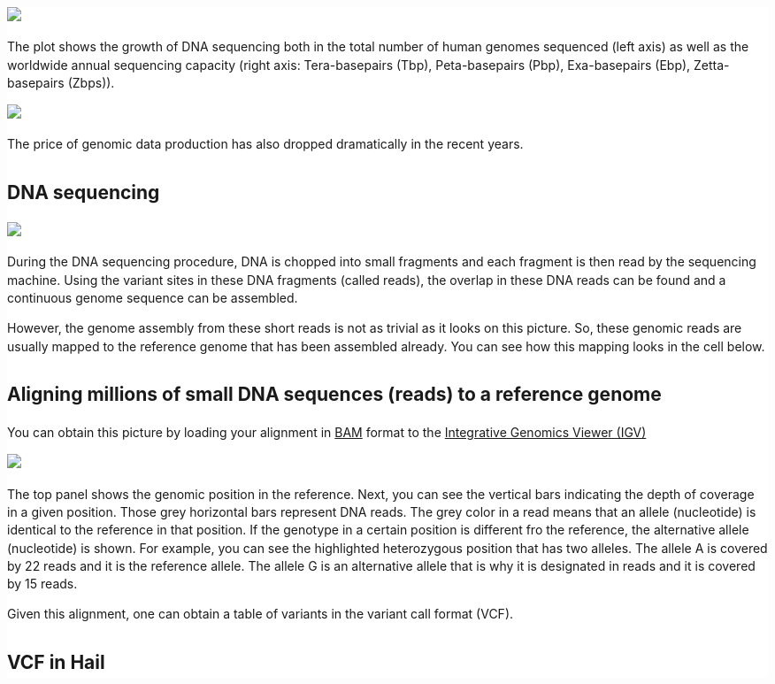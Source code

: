 <img src="http://journals.plos.org/plosbiology/article/figure/image?size=large&id=10.1371/journal.pbio.1002195.g001" width="800">

The plot shows the growth of DNA sequencing both in the total number of human genomes sequenced (left axis) as well as the worldwide annual sequencing capacity (right axis: Tera-basepairs (Tbp), Peta-basepairs (Pbp), Exa-basepairs (Ebp), Zetta-basepairs (Zbps)).

<img src="https://upload.wikimedia.org/wikipedia/commons/thumb/e/e7/Historic_cost_of_sequencing_a_human_genome.svg/800px-Historic_cost_of_sequencing_a_human_genome.svg.png" width="800">

The price of genomic data production has also dropped dramatically in the recent years.

DNA sequencing
--------------

<img src="https://www.yourgenome.org/sites/default/files/illustrations/process/physical_mapping_STS_yourgenome.png" width="800">

During the DNA sequencing procedure, DNA is chopped into small fragments and each fragment is then read by the sequencing machine. Using the variant sites in these DNA fragments (called reads), the overlap in these DNA reads can be found and a continuous genome sequence can be assembled.

However, the genome assembly from these short reads is not as trivial as it looks on this picture. So, these genomic reads are usually mapped to the reference genome that has been assembled already. You can see how this mapping looks in the cell below.

Aligning millions of small DNA sequences (reads) to a reference genome
----------------------------------------------------------------------

You can obtain this picture by loading your alignment in [BAM](http://software.broadinstitute.org/software/igv/bam) format to the [Integrative Genomics Viewer (IGV)](http://software.broadinstitute.org/software/igv/)

<img src="https://github.com/evodify/genomic-analyses_in_apache-spark/raw/master/vcf_filtering_tutorial/genome_read_mapping.png" width="1000">

The top panel shows the genomic position in the reference. Next, you can see the vertical bars indicating the depth of coverage in a given position. Those grey horizontal bars represent DNA reads. The grey color in a read means that an allele (nucleotide) is identical to the reference in that position. If the genotype in a certain position is different fro the reference, the alternative allele (nucleotide) is shown. For example, you can see the highlighted heterozygous position that has two alleles. The allele A is covered by 22 reads and it is the reference allele. The allele G is an alternative allele that is why it is designated in reads and it is covered by 15 reads.

Given this alignment, one can obtain a table of variants in the variant call format (VCF).

<p class="htmlSandbox"><iframe 
 src="https://en.wikipedia.org/wiki/Variant_Call_Format"
 width="95%" height="500"
 sandbox>
  <p>
    <a href="http://spark.apache.org/docs/latest/index.html">
      Fallback link for browsers that, unlikely, don't support frames
    </a>
  </p>
</iframe></p>

VCF in Hail
-----------
